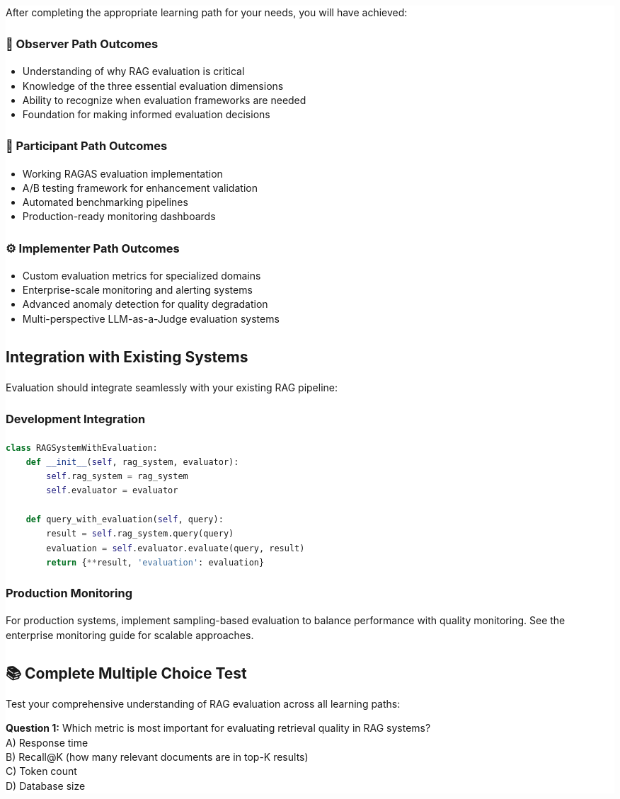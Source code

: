 After completing the appropriate learning path for your needs, you will have achieved:  

### 🎯 Observer Path Outcomes
- Understanding of why RAG evaluation is critical  
- Knowledge of the three essential evaluation dimensions  
- Ability to recognize when evaluation frameworks are needed  
- Foundation for making informed evaluation decisions  

### 📝 Participant Path Outcomes  
- Working RAGAS evaluation implementation  
- A/B testing framework for enhancement validation  
- Automated benchmarking pipelines  
- Production-ready monitoring dashboards  

### ⚙️ Implementer Path Outcomes
- Custom evaluation metrics for specialized domains  
- Enterprise-scale monitoring and alerting systems  
- Advanced anomaly detection for quality degradation  
- Multi-perspective LLM-as-a-Judge evaluation systems  

## Integration with Existing Systems

Evaluation should integrate seamlessly with your existing RAG pipeline:  

### Development Integration
```python
class RAGSystemWithEvaluation:
    def __init__(self, rag_system, evaluator):
        self.rag_system = rag_system
        self.evaluator = evaluator
    
    def query_with_evaluation(self, query):
        result = self.rag_system.query(query)
        evaluation = self.evaluator.evaluate(query, result)
        return {**result, 'evaluation': evaluation}
```

### Production Monitoring
For production systems, implement sampling-based evaluation to balance performance with quality monitoring. See the enterprise monitoring guide for scalable approaches.







## 📚 Complete Multiple Choice Test

Test your comprehensive understanding of RAG evaluation across all learning paths:  

**Question 1:** Which metric is most important for evaluating retrieval quality in RAG systems?  
A) Response time  
B) Recall@K (how many relevant documents are in top-K results)  
C) Token count  
D) Database size  
